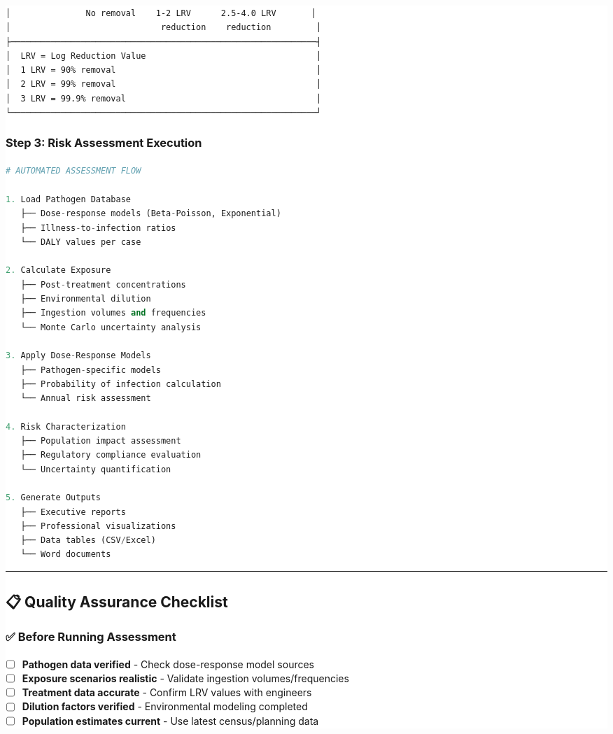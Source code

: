 ```
│               No removal    1-2 LRV      2.5-4.0 LRV       │
│                              reduction    reduction         │
├─────────────────────────────────────────────────────────────┤
│  LRV = Log Reduction Value                                  │
│  1 LRV = 90% removal                                        │
│  2 LRV = 99% removal                                        │
│  3 LRV = 99.9% removal                                      │
└─────────────────────────────────────────────────────────────┘
```

### **Step 3: Risk Assessment Execution**
```python
# AUTOMATED ASSESSMENT FLOW

1. Load Pathogen Database
   ├── Dose-response models (Beta-Poisson, Exponential)
   ├── Illness-to-infection ratios
   └── DALY values per case

2. Calculate Exposure
   ├── Post-treatment concentrations
   ├── Environmental dilution
   ├── Ingestion volumes and frequencies
   └── Monte Carlo uncertainty analysis

3. Apply Dose-Response Models
   ├── Pathogen-specific models
   ├── Probability of infection calculation
   └── Annual risk assessment

4. Risk Characterization
   ├── Population impact assessment
   ├── Regulatory compliance evaluation
   └── Uncertainty quantification

5. Generate Outputs
   ├── Executive reports
   ├── Professional visualizations
   ├── Data tables (CSV/Excel)
   └── Word documents
```

---

## 📋 **Quality Assurance Checklist**

### **✅ Before Running Assessment**
- [ ] **Pathogen data verified** - Check dose-response model sources
- [ ] **Exposure scenarios realistic** - Validate ingestion volumes/frequencies
- [ ] **Treatment data accurate** - Confirm LRV values with engineers
- [ ] **Dilution factors verified** - Environmental modeling completed
- [ ] **Population estimates current** - Use latest census/planning data
